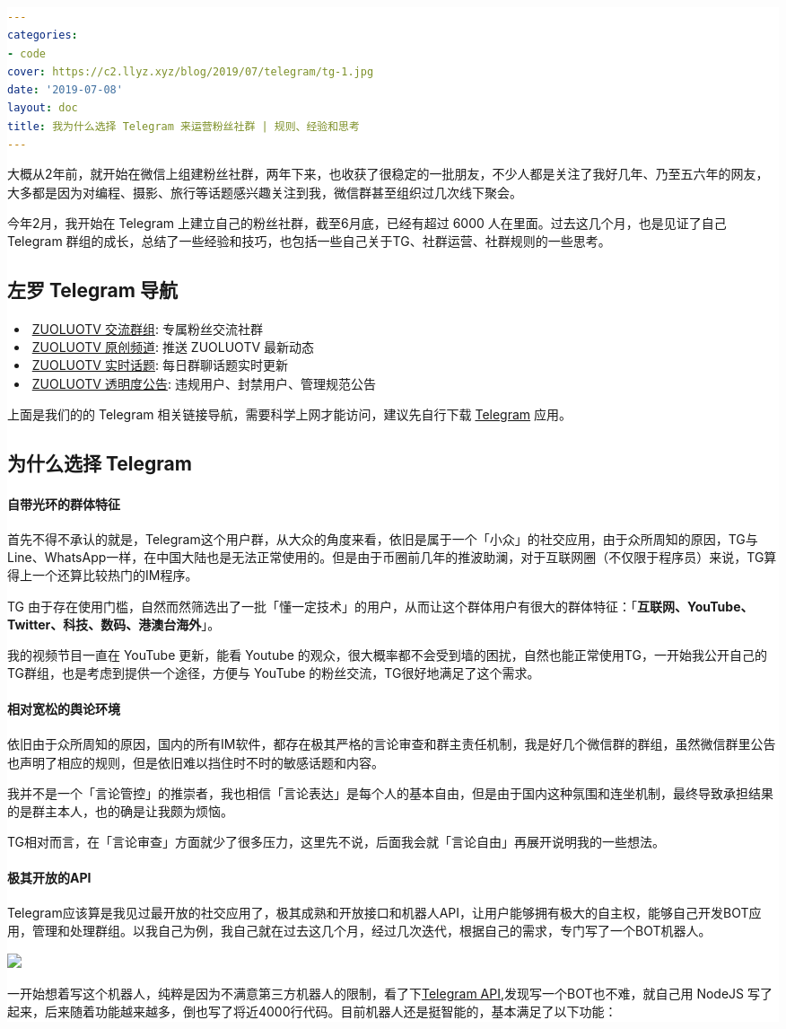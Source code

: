 ```yaml
---
categories:
- code
cover: https://c2.llyz.xyz/blog/2019/07/telegram/tg-1.jpg
date: '2019-07-08'
layout: doc
title: 我为什么选择 Telegram 来运营粉丝社群 | 规则、经验和思考
---
```


大概从2年前，就开始在微信上组建粉丝社群，两年下来，也收获了很稳定的一批朋友，不少人都是关注了我好几年、乃至五六年的网友，大多都是因为对编程、摄影、旅行等话题感兴趣关注到我，微信群甚至组织过几次线下聚会。

今年2月，我开始在 Telegram 上建立自己的粉丝社群，截至6月底，已经有超过 6000 人在里面。过去这几个月，也是见证了自己 Telegram 群组的成长，总结了一些经验和技巧，也包括一些自己关于TG、社群运营、社群规则的一些思考。

## 左罗 Telegram 导航

-  [ZUOLUOTV 交流群组](https://t.me/zuoluotv): 专属粉丝交流社群
-  [ZUOLUOTV 原创频道](https://t.me/zuoluotvofficial): 推送 ZUOLUOTV 最新动态
-  [ZUOLUOTV 实时话题](https://hot.zuoluo.tv/): 每日群聊话题实时更新
-  [ZUOLUOTV 透明度公告](https://t.me/zuoluotv_transparency): 违规用户、封禁用户、管理规范公告

上面是我们的的 Telegram 相关链接导航，需要科学上网才能访问，建议先自行下载 [Telegram](https://telegram.org/) 应用。

## 为什么选择 Telegram

#### 自带光环的群体特征

首先不得不承认的就是，Telegram这个用户群，从大众的角度来看，依旧是属于一个「小众」的社交应用，由于众所周知的原因，TG与Line、WhatsApp一样，在中国大陆也是无法正常使用的。但是由于币圈前几年的推波助澜，对于互联网圈（不仅限于程序员）来说，TG算得上一个还算比较热门的IM程序。

TG 由于存在使用门槛，自然而然筛选出了一批「懂一定技术」的用户，从而让这个群体用户有很大的群体特征：「**互联网、YouTube、Twitter、科技、数码、港澳台海外**」。

我的视频节目一直在 YouTube 更新，能看 Youtube 的观众，很大概率都不会受到墙的困扰，自然也能正常使用TG，一开始我公开自己的TG群组，也是考虑到提供一个途径，方便与 YouTube 的粉丝交流，TG很好地满足了这个需求。

#### 相对宽松的舆论环境

依旧由于众所周知的原因，国内的所有IM软件，都存在极其严格的言论审查和群主责任机制，我是好几个微信群的群组，虽然微信群里公告也声明了相应的规则，但是依旧难以挡住时不时的敏感话题和内容。

我并不是一个「言论管控」的推崇者，我也相信「言论表达」是每个人的基本自由，但是由于国内这种氛围和连坐机制，最终导致承担结果的是群主本人，也的确是让我颇为烦恼。

TG相对而言，在「言论审查」方面就少了很多压力，这里先不说，后面我会就「言论自由」再展开说明我的一些想法。

#### 极其开放的API

Telegram应该算是我见过最开放的社交应用了，极其成熟和开放接口和机器人API，让用户能够拥有极大的自主权，能够自己开发BOT应用，管理和处理群组。以我自己为例，我自己就在过去这几个月，经过几次迭代，根据自己的需求，专门写了一个BOT机器人。

![](https://c2.llyz.xyz/blog/2019/07/telegram/tg-1.jpg)

一开始想着写这个机器人，纯粹是因为不满意第三方机器人的限制，看了下[Telegram API](https://core.telegram.org/bots/api),发现写一个BOT也不难，就自己用 NodeJS 写了起来，后来随着功能越来越多，倒也写了将近4000行代码。目前机器人还是挺智能的，基本满足了以下功能：
